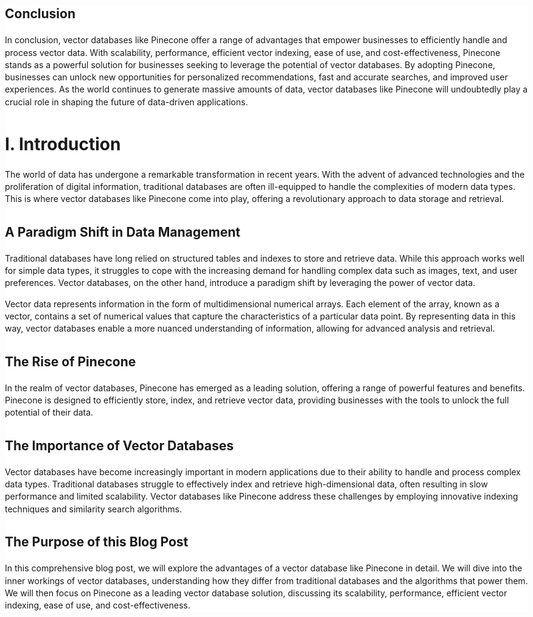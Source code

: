 ## Conclusion

In conclusion, vector databases like Pinecone offer a range of advantages that empower businesses to efficiently handle and process vector data. With scalability, performance, efficient vector indexing, ease of use, and cost-effectiveness, Pinecone stands as a powerful solution for businesses seeking to leverage the potential of vector databases. By adopting Pinecone, businesses can unlock new opportunities for personalized recommendations, fast and accurate searches, and improved user experiences. As the world continues to generate massive amounts of data, vector databases like Pinecone will undoubtedly play a crucial role in shaping the future of data-driven applications.

# I. Introduction

The world of data has undergone a remarkable transformation in recent years. With the advent of advanced technologies and the proliferation of digital information, traditional databases are often ill-equipped to handle the complexities of modern data types. This is where vector databases like Pinecone come into play, offering a revolutionary approach to data storage and retrieval.

## A Paradigm Shift in Data Management

Traditional databases have long relied on structured tables and indexes to store and retrieve data. While this approach works well for simple data types, it struggles to cope with the increasing demand for handling complex data such as images, text, and user preferences. Vector databases, on the other hand, introduce a paradigm shift by leveraging the power of vector data.

Vector data represents information in the form of multidimensional numerical arrays. Each element of the array, known as a vector, contains a set of numerical values that capture the characteristics of a particular data point. By representing data in this way, vector databases enable a more nuanced understanding of information, allowing for advanced analysis and retrieval.

## The Rise of Pinecone

In the realm of vector databases, Pinecone has emerged as a leading solution, offering a range of powerful features and benefits. Pinecone is designed to efficiently store, index, and retrieve vector data, providing businesses with the tools to unlock the full potential of their data.

## The Importance of Vector Databases

Vector databases have become increasingly important in modern applications due to their ability to handle and process complex data types. Traditional databases struggle to effectively index and retrieve high-dimensional data, often resulting in slow performance and limited scalability. Vector databases like Pinecone address these challenges by employing innovative indexing techniques and similarity search algorithms.

## The Purpose of this Blog Post

In this comprehensive blog post, we will explore the advantages of a vector database like Pinecone in detail. We will dive into the inner workings of vector databases, understanding how they differ from traditional databases and the algorithms that power them. We will then focus on Pinecone as a leading vector database solution, discussing its scalability, performance, efficient vector indexing, ease of use, and cost-effectiveness.
